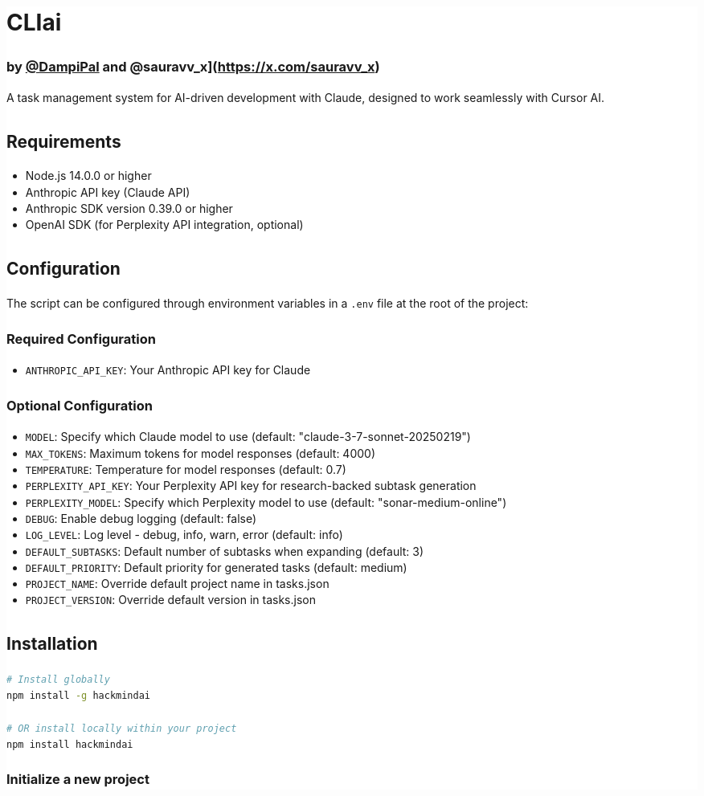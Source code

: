 # CLIai

### by [@DampiPal](https://x.com/paldampi) and @sauravv_x](https://x.com/sauravv_x)

A task management system for AI-driven development with Claude, designed to work seamlessly with Cursor AI.

## Requirements

- Node.js 14.0.0 or higher
- Anthropic API key (Claude API)
- Anthropic SDK version 0.39.0 or higher
- OpenAI SDK (for Perplexity API integration, optional)

## Configuration

The script can be configured through environment variables in a `.env` file at the root of the project:

### Required Configuration

- `ANTHROPIC_API_KEY`: Your Anthropic API key for Claude

### Optional Configuration

- `MODEL`: Specify which Claude model to use (default: "claude-3-7-sonnet-20250219")
- `MAX_TOKENS`: Maximum tokens for model responses (default: 4000)
- `TEMPERATURE`: Temperature for model responses (default: 0.7)
- `PERPLEXITY_API_KEY`: Your Perplexity API key for research-backed subtask generation
- `PERPLEXITY_MODEL`: Specify which Perplexity model to use (default: "sonar-medium-online")
- `DEBUG`: Enable debug logging (default: false)
- `LOG_LEVEL`: Log level - debug, info, warn, error (default: info)
- `DEFAULT_SUBTASKS`: Default number of subtasks when expanding (default: 3)
- `DEFAULT_PRIORITY`: Default priority for generated tasks (default: medium)
- `PROJECT_NAME`: Override default project name in tasks.json
- `PROJECT_VERSION`: Override default version in tasks.json

## Installation

```bash
# Install globally
npm install -g hackmindai

# OR install locally within your project
npm install hackmindai
```

### Initialize a new project
